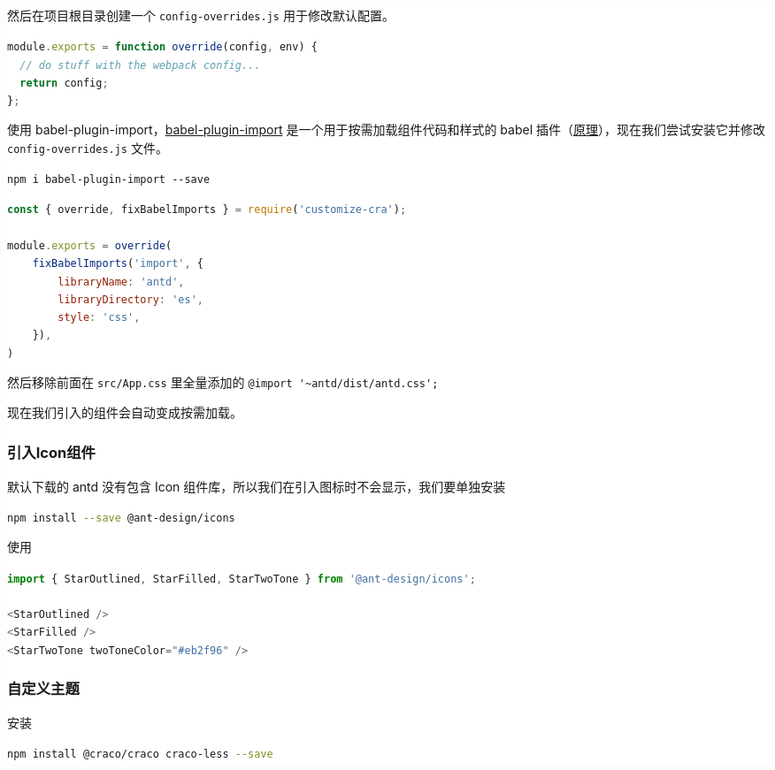 然后在项目根目录创建一个 `config-overrides.js` 用于修改默认配置。

```js
module.exports = function override(config, env) {
  // do stuff with the webpack config...
  return config;
};
```

使用 babel-plugin-import，[babel-plugin-import](https://github.com/ant-design/babel-plugin-import) 是一个用于按需加载组件代码和样式的 babel 插件（[原理](https://3x.ant.design/docs/react/getting-started-cn#按需加载)），现在我们尝试安装它并修改 `config-overrides.js` 文件。

```shell
npm i babel-plugin-import --save
```

```js
const { override, fixBabelImports } = require('customize-cra');

module.exports = override(
    fixBabelImports('import', {
        libraryName: 'antd',
        libraryDirectory: 'es',
        style: 'css',
    }),
)
```

然后移除前面在 `src/App.css` 里全量添加的 `@import '~antd/dist/antd.css';`

现在我们引入的组件会自动变成按需加载。

### 引入Icon组件

默认下载的 antd 没有包含 Icon 组件库，所以我们在引入图标时不会显示，我们要单独安装

```sh
npm install --save @ant-design/icons
```

使用

```js
import { StarOutlined, StarFilled, StarTwoTone } from '@ant-design/icons';

<StarOutlined />
<StarFilled />
<StarTwoTone twoToneColor="#eb2f96" />
```

### 自定义主题

安装 

```sh
npm install @craco/craco craco-less --save
```
